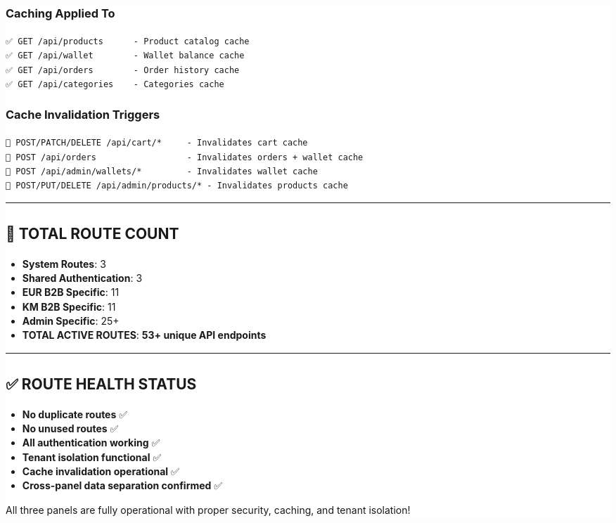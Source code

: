 ### **Caching Applied To**
```
✅ GET /api/products      - Product catalog cache
✅ GET /api/wallet        - Wallet balance cache  
✅ GET /api/orders        - Order history cache
✅ GET /api/categories    - Categories cache
```

### **Cache Invalidation Triggers**
```
🔄 POST/PATCH/DELETE /api/cart/*     - Invalidates cart cache
🔄 POST /api/orders                  - Invalidates orders + wallet cache  
🔄 POST /api/admin/wallets/*         - Invalidates wallet cache
🔄 POST/PUT/DELETE /api/admin/products/* - Invalidates products cache
```

---

## 🚀 **TOTAL ROUTE COUNT**

- **System Routes**: 3
- **Shared Authentication**: 3  
- **EUR B2B Specific**: 11
- **KM B2B Specific**: 11
- **Admin Specific**: 25+
- **TOTAL ACTIVE ROUTES**: **53+ unique API endpoints**

---

## ✅ **ROUTE HEALTH STATUS**

- **No duplicate routes** ✅
- **No unused routes** ✅  
- **All authentication working** ✅
- **Tenant isolation functional** ✅
- **Cache invalidation operational** ✅
- **Cross-panel data separation confirmed** ✅

All three panels are fully operational with proper security, caching, and tenant isolation!